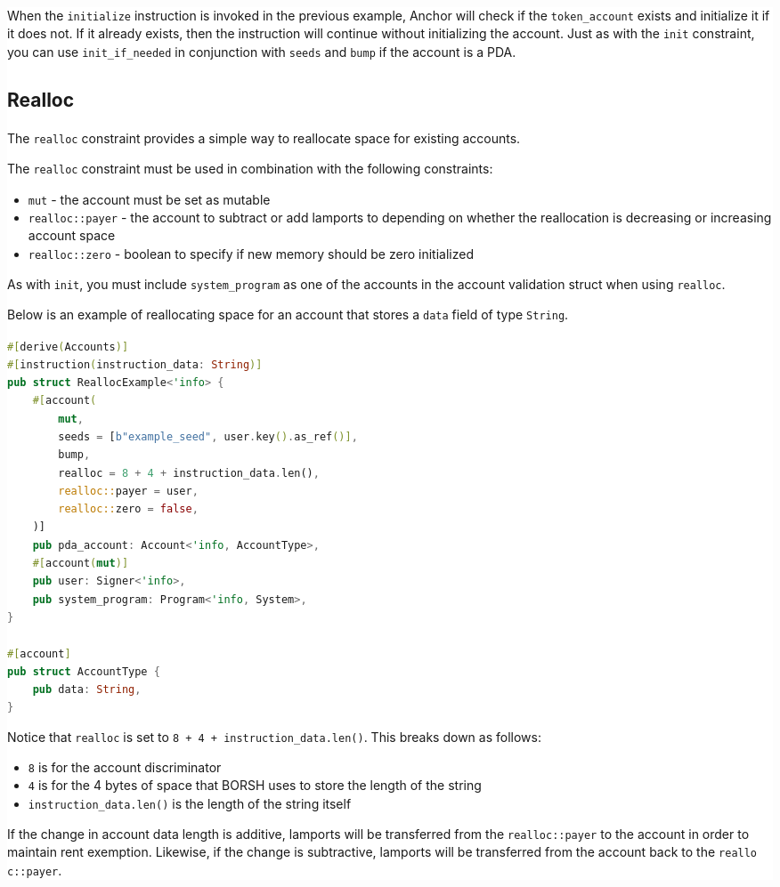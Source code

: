When the `initialize` instruction is invoked in the previous example, Anchor will check if the `token_account` exists and initialize it if it does not. If it already exists, then the instruction will continue without initializing the account. Just as with the `init` constraint, you can use `init_if_needed` in conjunction with `seeds` and `bump` if the account is a PDA.

## Realloc

The `realloc` constraint provides a simple way to reallocate space for existing accounts.

The `realloc` constraint must be used in combination with the following constraints:

- `mut` - the account must be set as mutable
- `realloc::payer` - the account to subtract or add lamports to depending on whether the reallocation is decreasing or increasing account space
- `realloc::zero` - boolean to specify if new memory should be zero initialized

As with `init`, you must include `system_program` as one of the accounts in the account validation struct when using `realloc`.

Below is an example of reallocating space for an account that stores a `data` field of type `String`.

```rust
#[derive(Accounts)]
#[instruction(instruction_data: String)]
pub struct ReallocExample<'info> {
    #[account(
        mut,
        seeds = [b"example_seed", user.key().as_ref()],
        bump,
        realloc = 8 + 4 + instruction_data.len(),
        realloc::payer = user,
        realloc::zero = false,
    )]
    pub pda_account: Account<'info, AccountType>,
    #[account(mut)]
    pub user: Signer<'info>,
    pub system_program: Program<'info, System>,
}

#[account]
pub struct AccountType {
    pub data: String,
}
```

Notice that `realloc` is set to `8 + 4 + instruction_data.len()`. This breaks down as follows:
- `8` is for the account discriminator
- `4` is for the 4 bytes of space that BORSH uses to store the length of the string
- `instruction_data.len()` is the length of the string itself

If the change in account data length is additive, lamports will be transferred from the `realloc::payer` to the account in order to maintain rent exemption. Likewise, if the change is subtractive, lamports will be transferred from the account back to the `realloc::payer`.
